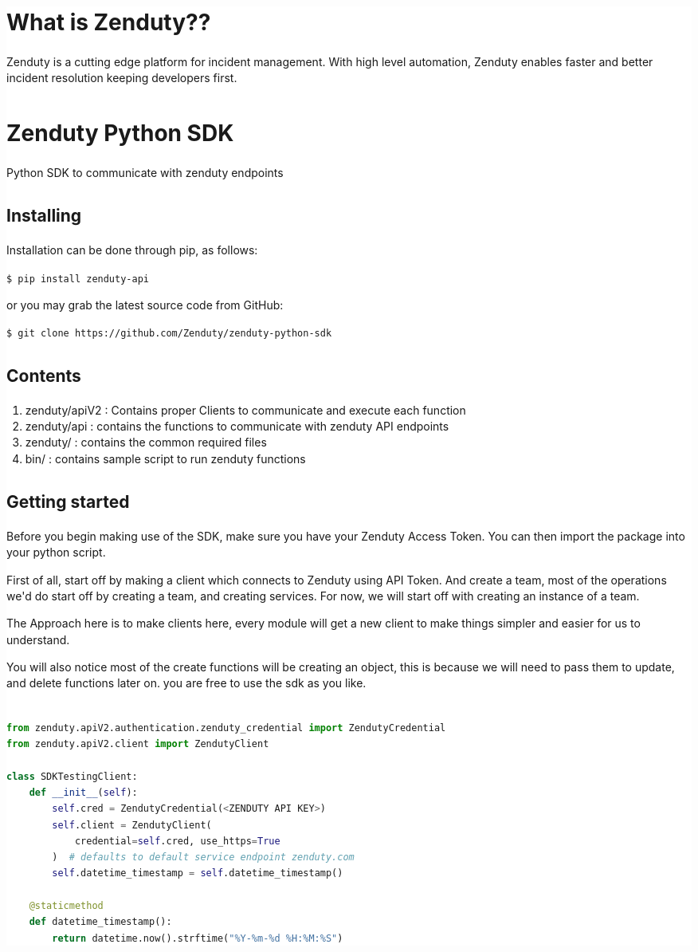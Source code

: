 # What is Zenduty??

Zenduty is a cutting edge platform for incident management. With high level automation, Zenduty enables faster and better incident resolution keeping developers first.

# Zenduty Python SDK

Python SDK to communicate with zenduty endpoints

## Installing

Installation can be done through pip, as follows:

```sh
$ pip install zenduty-api
```

or you may grab the latest source code from GitHub:

```sh
$ git clone https://github.com/Zenduty/zenduty-python-sdk
```

## Contents

1. zenduty/apiV2 : Contains proper Clients to communicate and execute each function
2. zenduty/api : contains the functions to communicate with zenduty API endpoints
3. zenduty/ : contains the common required files
4. bin/ : contains sample script to run zenduty functions

## Getting started

Before you begin making use of the SDK, make sure you have your Zenduty Access Token.
You can then import the package into your python script.

First of all, start off by making a client which connects to Zenduty using API Token. And create a team, most of the operations we'd do start off by creating a team, and creating services. For now, we will start off with creating an instance of a team.

The Approach here is to make clients here, every module will get a new client to make things simpler and easier for us to understand.

You will also notice most of the create functions will be creating an object, this is because we will need to pass them to update, and delete functions later on. you are free to use the sdk as you like.

```python

from zenduty.apiV2.authentication.zenduty_credential import ZendutyCredential
from zenduty.apiV2.client import ZendutyClient

class SDKTestingClient:
    def __init__(self):
        self.cred = ZendutyCredential(<ZENDUTY API KEY>)
        self.client = ZendutyClient(
            credential=self.cred, use_https=True
        )  # defaults to default service endpoint zenduty.com
        self.datetime_timestamp = self.datetime_timestamp()

    @staticmethod
    def datetime_timestamp():
        return datetime.now().strftime("%Y-%m-%d %H:%M:%S")
```
